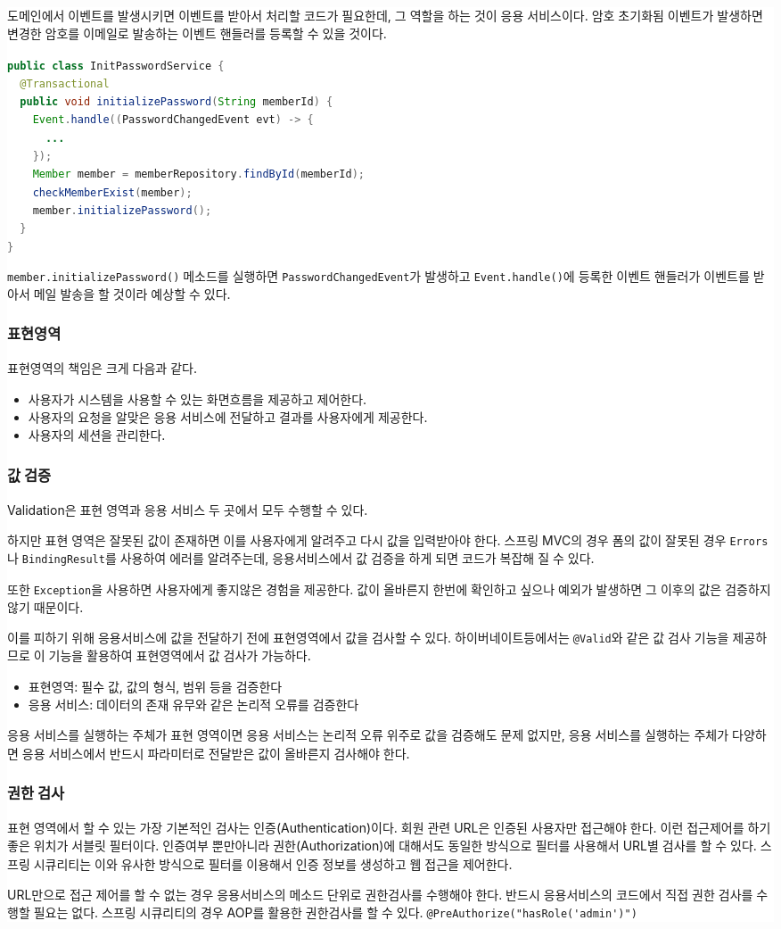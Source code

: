 도메인에서 이벤트를 발생시키면 이벤트를 받아서 처리할 코드가 필요한데, 그 역할을 하는 것이 응용 서비스이다.
암호 초기화됨 이벤트가 발생하면 변경한 암호를 이메일로 발송하는 이벤트 핸들러를 등록할 수 있을 것이다.

```java
public class InitPasswordService {
  @Transactional
  public void initializePassword(String memberId) {
    Event.handle((PasswordChangedEvent evt) -> {
      ...
    });
    Member member = memberRepository.findById(memberId);
    checkMemberExist(member);
    member.initializePassword();
  }
}
```

`member.initializePassword()` 메소드를 실행하면 `PasswordChangedEvent`가 발생하고
`Event.handle()`에 등록한 이벤트 핸들러가 이벤트를 받아서 메일 발송을 할 것이라 예상할 수 있다.

### 표현영역

표현영역의 책임은 크게 다음과 같다.

- 사용자가 시스템을 사용할 수 있는 화면흐름을 제공하고 제어한다.
- 사용자의 요청을 알맞은 응용 서비스에 전달하고 결과를 사용자에게 제공한다.
- 사용자의 세션을 관리한다.

### 값 검증

Validation은 표현 영역과 응용 서비스 두 곳에서 모두 수행할 수 있다.

하지만 표현 영역은 잘못된 값이 존재하면 이를 사용자에게 알려주고 다시 값을 입력받아야 한다.
스프링 MVC의 경우 폼의 값이 잘못된 경우 `Errors`나 `BindingResult`를 사용하여 에러를 알려주는데,
응용서비스에서 값 검증을 하게 되면 코드가 복잡해 질 수 있다.

또한 `Exception`을 사용하면 사용자에게 좋지않은 경험을 제공한다.
값이 올바른지 한번에 확인하고 싶으나 예외가 발생하면 그 이후의 값은 검증하지 않기 때문이다.

이를 피하기 위해 응용서비스에 값을 전달하기 전에 표현영역에서 값을 검사할 수 있다.
하이버네이트등에서는 `@Valid`와 같은 값 검사 기능을 제공하므로 이 기능을 활용하여 표현영역에서 값 검사가 가능하다.

- 표현영역: 필수 값, 값의 형식, 범위 등을 검증한다
- 응용 서비스: 데이터의 존재 유무와 같은 논리적 오류를 검증한다

응용 서비스를 실행하는 주체가 표현 영역이면 응용 서비스는 논리적 오류 위주로 값을 검증해도 문제 없지만,
응용 서비스를 실행하는 주체가 다양하면 응용 서비스에서 반드시 파라미터로 전달받은 값이 올바른지 검사해야 한다.

### 권한 검사

표현 영역에서 할 수 있는 가장 기본적인 검사는 인증(Authentication)이다.
회원 관련 URL은 인증된 사용자만 접근해야 한다. 이런 접근제어를 하기 좋은 위치가 서블릿 필터이다.
인증여부 뿐만아니라 권한(Authorization)에 대해서도 동일한 방식으로 필터를 사용해서 URL별 검사를 할 수 있다.
스프링 시큐리티는 이와 유사한 방식으로 필터를 이용해서 인증 정보를 생성하고 웹 접근을 제어한다.

URL만으로 접근 제어를 할 수 없는 경우 응용서비스의 메소드 단위로 권한검사를 수행해야 한다.
반드시 응용서비스의 코드에서 직접 권한 검사를 수행할 필요는 없다.
스프링 시큐리티의 경우 AOP를 활용한 권한검사를 할 수 있다. `@PreAuthorize("hasRole('admin')")`

